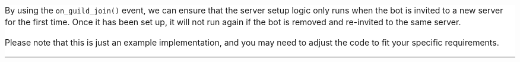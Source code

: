 By using the `on_guild_join()` event, we can ensure that the server setup logic only runs when the bot is invited to a new server for the first time. Once it has been set up, it will not run again if the bot is removed and re-invited to the same server.

Please note that this is just an example implementation, and you may need to adjust the code to fit your specific requirements.

---

